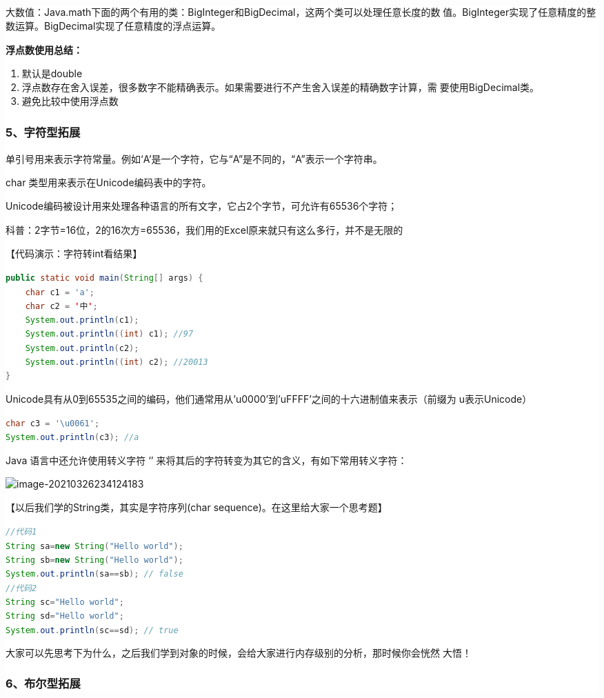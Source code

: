 大数值：Java.math下面的两个有用的类：BigInteger和BigDecimal，这两个类可以处理任意长度的数 值。BigInteger实现了任意精度的整数运算。BigDecimal实现了任意精度的浮点运算。

**浮点数使用总结：**

1. 默认是double
2. 浮点数存在舍入误差，很多数字不能精确表示。如果需要进行不产生舍入误差的精确数字计算，需 要使用BigDecimal类。
3. 避免比较中使用浮点数

### 5、字符型拓展

单引号用来表示字符常量。例如‘A’是一个字符，它与“A”是不同的，“A”表示一个字符串。

 char 类型用来表示在Unicode编码表中的字符。

Unicode编码被设计用来处理各种语言的所有文字，它占2个字节，可允许有65536个字符；

科普：2字节=16位，2的16次方=65536，我们用的Excel原来就只有这么多行，并不是无限的

【代码演示：字符转int看结果】

```java
public static void main(String[] args) {
    char c1 = 'a';
    char c2 = '中';
    System.out.println(c1);
    System.out.println((int) c1); //97
    System.out.println(c2);
    System.out.println((int) c2); //20013
}
```

Unicode具有从0到65535之间的编码，他们通常用从’u0000’到’uFFFF’之间的十六进制值来表示（前缀为 u表示Unicode）

```java
char c3 = '\u0061';
System.out.println(c3); //a
```

Java 语言中还允许使用转义字符 ‘’ 来将其后的字符转变为其它的含义，有如下常用转义字符：

![image-20210326234124183](https://cdn.jsdelivr.net/gh/oddfar/static/img/JavaSE-基础语法.assets/image-20210326234124183.png)

【以后我们学的String类，其实是字符序列(char sequence)。在这里给大家一个思考题】

```java
//代码1
String sa=new String("Hello world");
String sb=new String("Hello world");
System.out.println(sa==sb); // false
//代码2
String sc="Hello world";
String sd="Hello world";
System.out.println(sc==sd); // true
```

大家可以先思考下为什么，之后我们学到对象的时候，会给大家进行内存级别的分析，那时候你会恍然 大悟！

### 6、布尔型拓展

